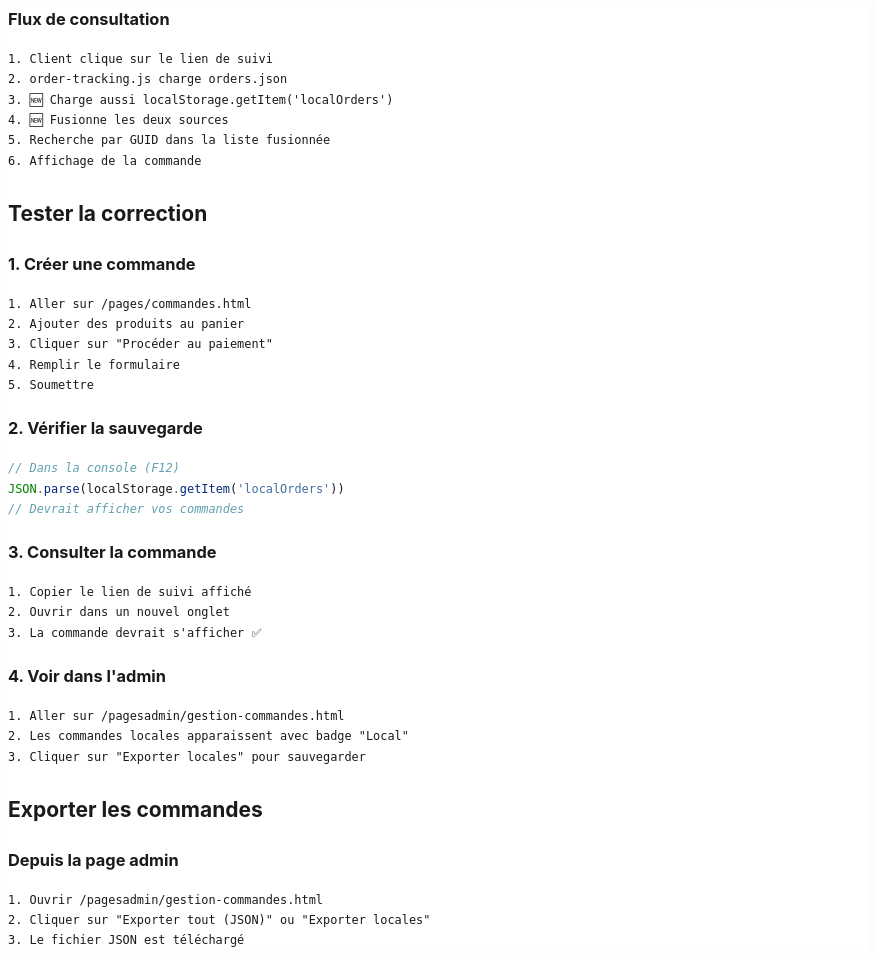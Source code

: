 ### Flux de consultation
```
1. Client clique sur le lien de suivi
2. order-tracking.js charge orders.json
3. 🆕 Charge aussi localStorage.getItem('localOrders')
4. 🆕 Fusionne les deux sources
5. Recherche par GUID dans la liste fusionnée
6. Affichage de la commande
```

## Tester la correction

### 1. Créer une commande
```
1. Aller sur /pages/commandes.html
2. Ajouter des produits au panier
3. Cliquer sur "Procéder au paiement"
4. Remplir le formulaire
5. Soumettre
```

### 2. Vérifier la sauvegarde
```javascript
// Dans la console (F12)
JSON.parse(localStorage.getItem('localOrders'))
// Devrait afficher vos commandes
```

### 3. Consulter la commande
```
1. Copier le lien de suivi affiché
2. Ouvrir dans un nouvel onglet
3. La commande devrait s'afficher ✅
```

### 4. Voir dans l'admin
```
1. Aller sur /pagesadmin/gestion-commandes.html
2. Les commandes locales apparaissent avec badge "Local"
3. Cliquer sur "Exporter locales" pour sauvegarder
```

## Exporter les commandes

### Depuis la page admin
```
1. Ouvrir /pagesadmin/gestion-commandes.html
2. Cliquer sur "Exporter tout (JSON)" ou "Exporter locales"
3. Le fichier JSON est téléchargé
```

